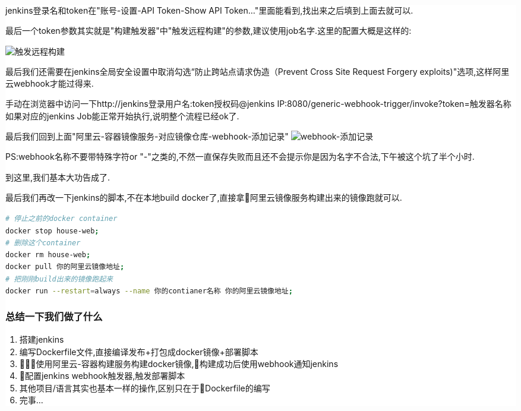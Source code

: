 jenkins登录名和token在"账号-设置-API Token-Show API Token..."里面能看到,找出来之后填到上面去就可以.

最后一个token参数其实就是"构建触发器"中"触发远程构建"的参数,建议使用job名字.这里的配置大概是这样的:

![触发远程构建](http://qiniu.house2048.cn/%E5%B1%8F%E5%B9%95%E5%BF%AB%E7%85%A7%202018-05-06%20%E4%B8%8B%E5%8D%8810.21.13.png)

最后我们还需要在jenkins全局安全设置中取消勾选“防止跨站点请求伪造（Prevent Cross Site Request Forgery exploits)"选项,这样阿里云webhook才能过得来.

手动在浏览器中访问一下http://jenkins登录用户名:token授权码@jenkins IP:8080/generic-webhook-trigger/invoke?token=触发器名称
如果对应的jenkins Job能正常开始执行,说明整个流程已经ok了.

最后我们回到上面"阿里云-容器镜像服务-对应镜像仓库-webhook-添加记录"
![webhook-添加记录](http://qiniu.house2048.cn/%E5%B1%8F%E5%B9%95%E5%BF%AB%E7%85%A7%202018-05-06%20%E4%B8%8B%E5%8D%8810.27.02.png)

PS:webhook名称不要带特殊字符or "-"之类的,不然一直保存失败而且还不会提示你是因为名字不合法,下午被这个坑了半个小时.

到这里,我们基本大功告成了.

最后我们再改一下jenkins的脚本,不在本地build docker了,直接拿阿里云镜像服务构建出来的镜像跑就可以.

```sh
# 停止之前的docker container
docker stop house-web;
# 删除这个container
docker rm house-web;
docker pull 你的阿里云镜像地址;
# 把刚刚build出来的镜像跑起来
docker run --restart=always --name 你的contianer名称 你的阿里云镜像地址;

```

### 总结一下我们做了什么

1. 搭建jenkins
2. 编写Dockerfile文件,直接编译发布+打包成docker镜像+部署脚本
3. 使用阿里云-容器构建服务构建docker镜像,构建成功后使用webhook通知jenkins
4. 配置jenkins webhook触发器,触发部署脚本
5. 其他项目/语言其实也基本一样的操作,区别只在于Dockerfile的编写
6. 完事...
